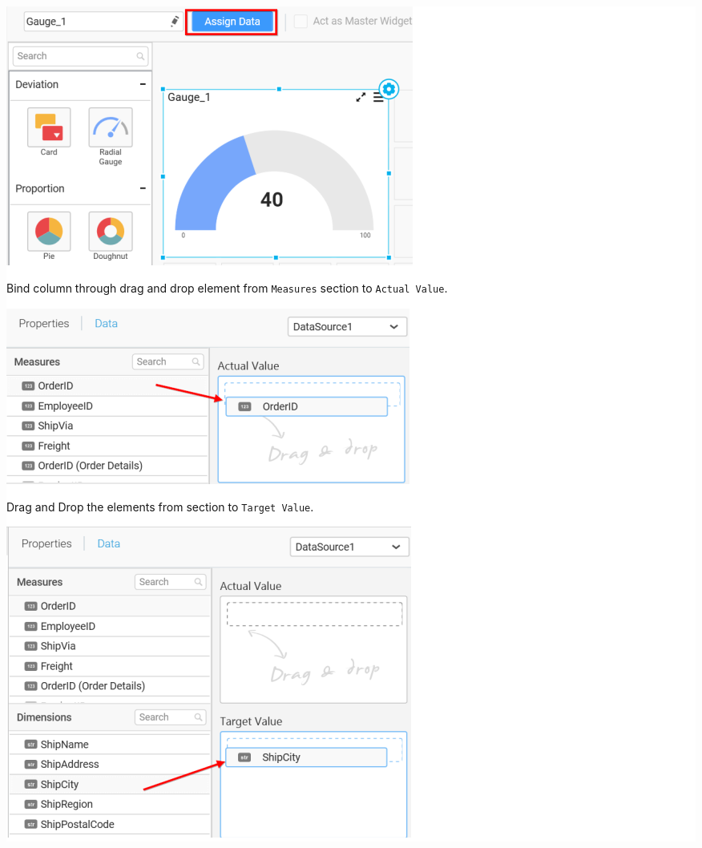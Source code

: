 ![](images/radialgauge_img3.png)

Bind column through drag and drop element from `Measures` section to `Actual Value`.

![](images/radialgauge_img4.png)

Drag and Drop the elements from section to `Target Value`.

![](images/radialgauge_img5.png)
